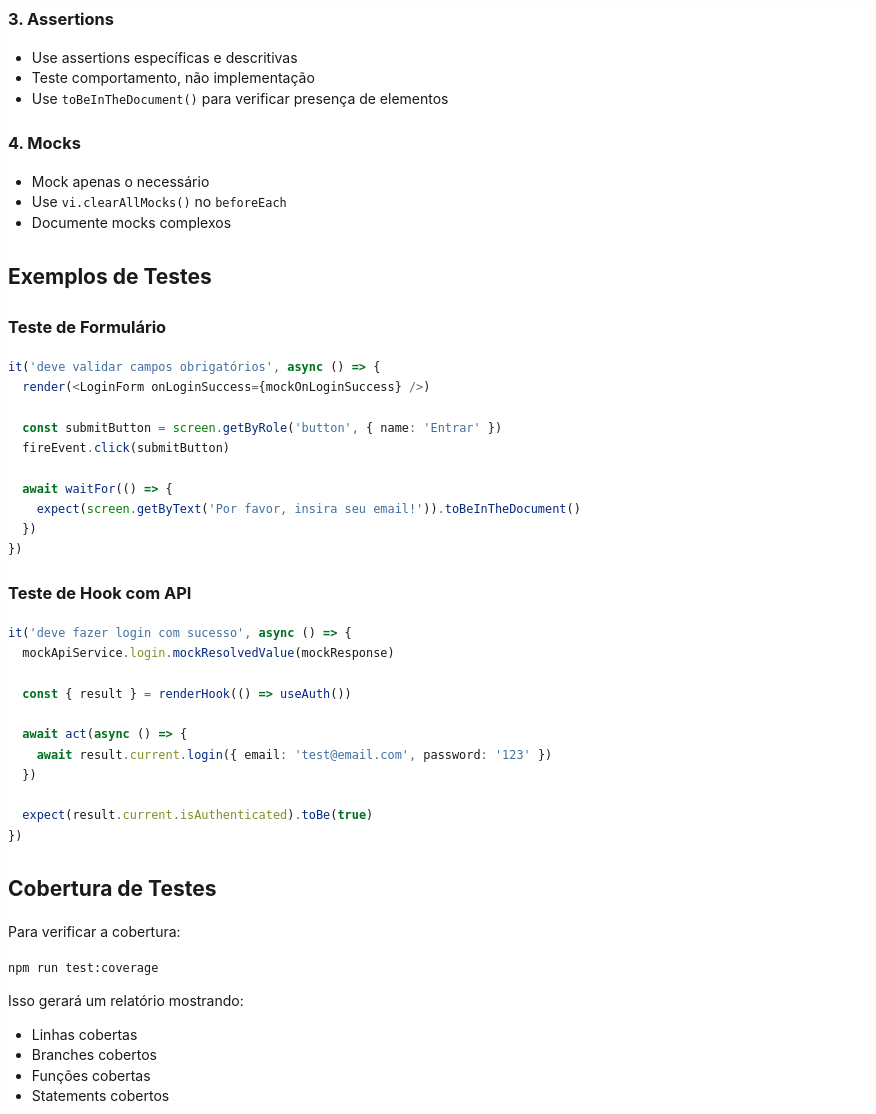 ### 3. Assertions
- Use assertions específicas e descritivas
- Teste comportamento, não implementação
- Use `toBeInTheDocument()` para verificar presença de elementos

### 4. Mocks
- Mock apenas o necessário
- Use `vi.clearAllMocks()` no `beforeEach`
- Documente mocks complexos

## Exemplos de Testes

### Teste de Formulário
```typescript
it('deve validar campos obrigatórios', async () => {
  render(<LoginForm onLoginSuccess={mockOnLoginSuccess} />)
  
  const submitButton = screen.getByRole('button', { name: 'Entrar' })
  fireEvent.click(submitButton)
  
  await waitFor(() => {
    expect(screen.getByText('Por favor, insira seu email!')).toBeInTheDocument()
  })
})
```

### Teste de Hook com API
```typescript
it('deve fazer login com sucesso', async () => {
  mockApiService.login.mockResolvedValue(mockResponse)
  
  const { result } = renderHook(() => useAuth())
  
  await act(async () => {
    await result.current.login({ email: 'test@email.com', password: '123' })
  })
  
  expect(result.current.isAuthenticated).toBe(true)
})
```

## Cobertura de Testes

Para verificar a cobertura:

```bash
npm run test:coverage
```

Isso gerará um relatório mostrando:
- Linhas cobertas
- Branches cobertos
- Funções cobertas
- Statements cobertos
